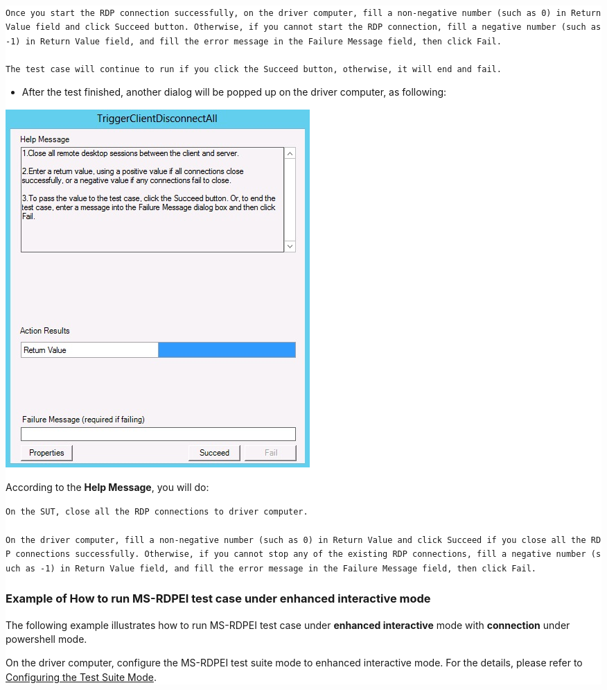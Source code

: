 	Once you start the RDP connection successfully, on the driver computer, fill a non-negative number (such as 0) in Return Value field and click Succeed button. Otherwise, if you cannot start the RDP connection, fill a negative number (such as -1) in Return Value field, and fill the error message in the Failure Message field, then click Fail.

	The test case will continue to run if you click the Succeed button, otherwise, it will end and fail. 

* After the test finished, another dialog will be popped up on the driver computer, as following:

![image8.jpg](./image/RDP_ClientUserGuide/image8.jpg)

According to the **Help Message**, you will do:

	On the SUT, close all the RDP connections to driver computer.

	On the driver computer, fill a non-negative number (such as 0) in Return Value and click Succeed if you close all the RDP connections successfully. Otherwise, if you cannot stop any of the existing RDP connections, fill a negative number (such as -1) in Return Value field, and fill the error message in the Failure Message field, then click Fail.

### <a name="_Toc421010919"/>Example of How to run MS-RDPEI test case under enhanced interactive mode
The following example illustrates how to run MS-RDPEI test case under **enhanced interactive** mode with **connection** under powershell mode.

On the driver computer, configure the MS-RDPEI test suite mode to enhanced interactive mode. For the details, please refer to [Configuring the Test Suite Mode](#_Toc421010911).
